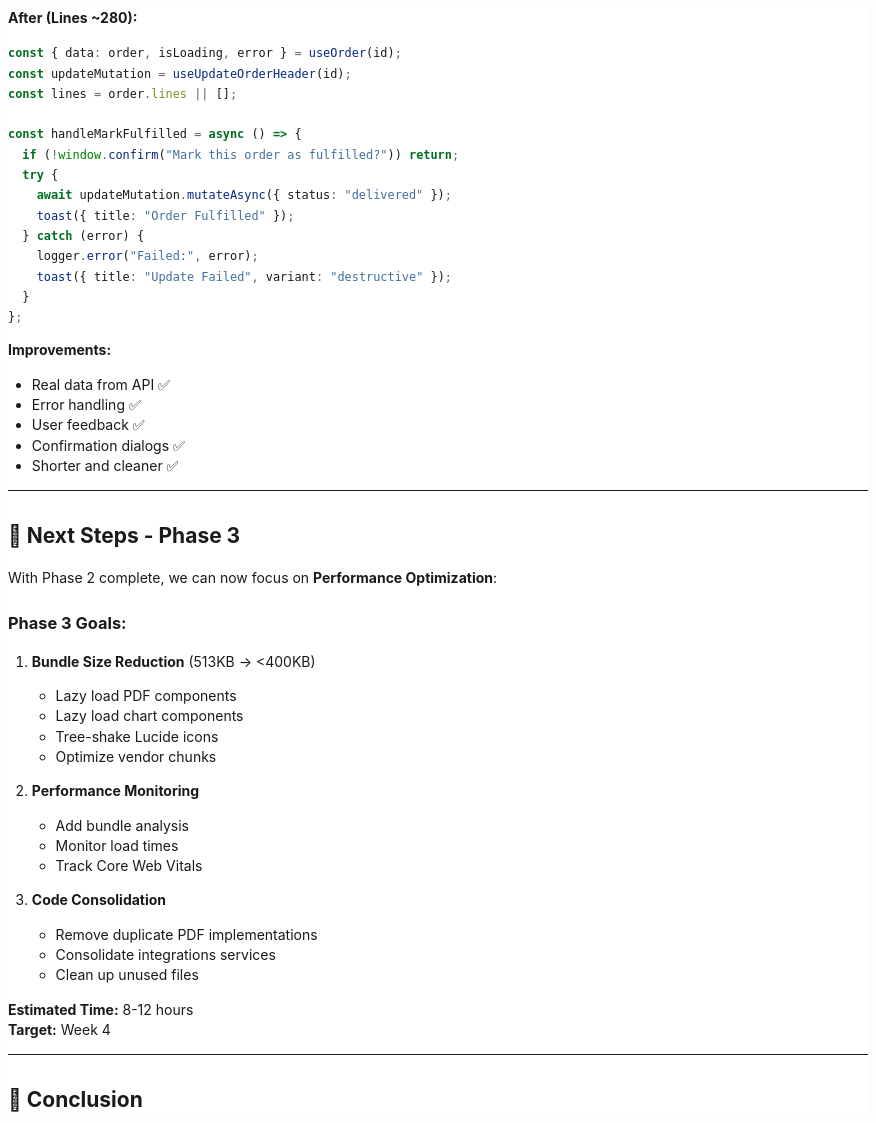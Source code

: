 **After (Lines ~280):**
```typescript
const { data: order, isLoading, error } = useOrder(id);
const updateMutation = useUpdateOrderHeader(id);
const lines = order.lines || [];

const handleMarkFulfilled = async () => {
  if (!window.confirm("Mark this order as fulfilled?")) return;
  try {
    await updateMutation.mutateAsync({ status: "delivered" });
    toast({ title: "Order Fulfilled" });
  } catch (error) {
    logger.error("Failed:", error);
    toast({ title: "Update Failed", variant: "destructive" });
  }
};
```

**Improvements:**
- Real data from API ✅
- Error handling ✅
- User feedback ✅
- Confirmation dialogs ✅
- Shorter and cleaner ✅

---

## 🚀 Next Steps - Phase 3

With Phase 2 complete, we can now focus on **Performance Optimization**:

### **Phase 3 Goals:**
1. **Bundle Size Reduction** (513KB → <400KB)
   - Lazy load PDF components
   - Lazy load chart components
   - Tree-shake Lucide icons
   - Optimize vendor chunks

2. **Performance Monitoring**
   - Add bundle analysis
   - Monitor load times
   - Track Core Web Vitals

3. **Code Consolidation**
   - Remove duplicate PDF implementations
   - Consolidate integrations services
   - Clean up unused files

**Estimated Time:** 8-12 hours  
**Target:** Week 4

---

## 🎊 Conclusion
